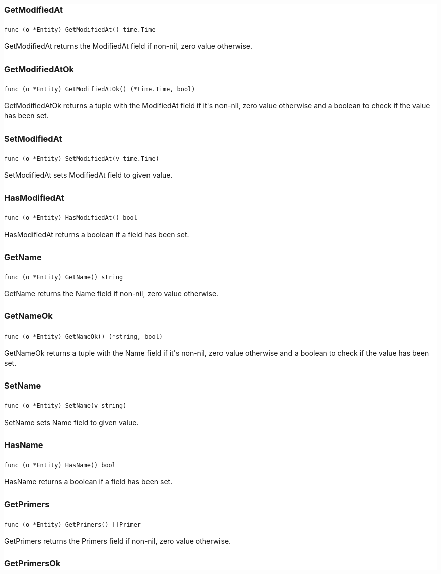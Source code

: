 ### GetModifiedAt

`func (o *Entity) GetModifiedAt() time.Time`

GetModifiedAt returns the ModifiedAt field if non-nil, zero value otherwise.

### GetModifiedAtOk

`func (o *Entity) GetModifiedAtOk() (*time.Time, bool)`

GetModifiedAtOk returns a tuple with the ModifiedAt field if it's non-nil, zero value otherwise
and a boolean to check if the value has been set.

### SetModifiedAt

`func (o *Entity) SetModifiedAt(v time.Time)`

SetModifiedAt sets ModifiedAt field to given value.

### HasModifiedAt

`func (o *Entity) HasModifiedAt() bool`

HasModifiedAt returns a boolean if a field has been set.

### GetName

`func (o *Entity) GetName() string`

GetName returns the Name field if non-nil, zero value otherwise.

### GetNameOk

`func (o *Entity) GetNameOk() (*string, bool)`

GetNameOk returns a tuple with the Name field if it's non-nil, zero value otherwise
and a boolean to check if the value has been set.

### SetName

`func (o *Entity) SetName(v string)`

SetName sets Name field to given value.

### HasName

`func (o *Entity) HasName() bool`

HasName returns a boolean if a field has been set.

### GetPrimers

`func (o *Entity) GetPrimers() []Primer`

GetPrimers returns the Primers field if non-nil, zero value otherwise.

### GetPrimersOk
